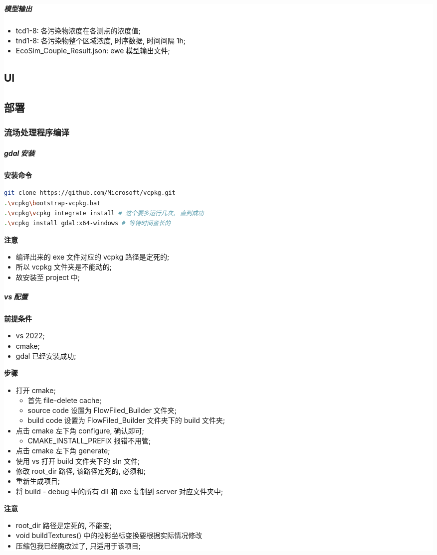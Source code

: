##### 模型输出

- tcd1-8: 各污染物浓度在各测点的浓度值;
- tnd1-8: 各污染物整个区域浓度, 时序数据, 时间间隔 1h;
- EcoSim_Couple_Result.json: ewe 模型输出文件;

## UI

## 部署

### 流场处理程序编译

##### gdal 安装

**安装命令**

```bash
git clone https://github.com/Microsoft/vcpkg.git
.\vcpkg\bootstrap-vcpkg.bat
.\vcpkg\vcpkg integrate install # 这个要多运行几次, 直到成功
.\vcpkg install gdal:x64-windows # 等待时间蛮长的
```

**注意**

- 编译出来的 exe 文件对应的 vcpkg 路径是定死的;
- 所以 vcpkg 文件夹是不能动的;
- 故安装至 project 中;

##### vs 配置

**前提条件**

- vs 2022;
- cmake;
- gdal 已经安装成功;

**步骤**

- 打开 cmake;
  - 首先 file-delete cache;
  - source code 设置为 FlowFiled_Builder 文件夹;
  - build code 设置为 FlowFiled_Builder 文件夹下的 build 文件夹;
- 点击 cmake 左下角 configure, 确认即可;
  - CMAKE_INSTALL_PREFIX 报错不用管;
- 点击 cmake 左下角 generate;
- 使用 vs 打开 build 文件夹下的 sln 文件;
- 修改 root_dir 路径, 该路径定死的, 必须和;
- 重新生成项目;
- 将 build - debug 中的所有 dll 和 exe 复制到 server 对应文件夹中;

**注意**

- root_dir 路径是定死的, 不能变;
- void buildTextures() 中的投影坐标变换要根据实际情况修改
- 压缩包我已经魔改过了, 只适用于该项目;
